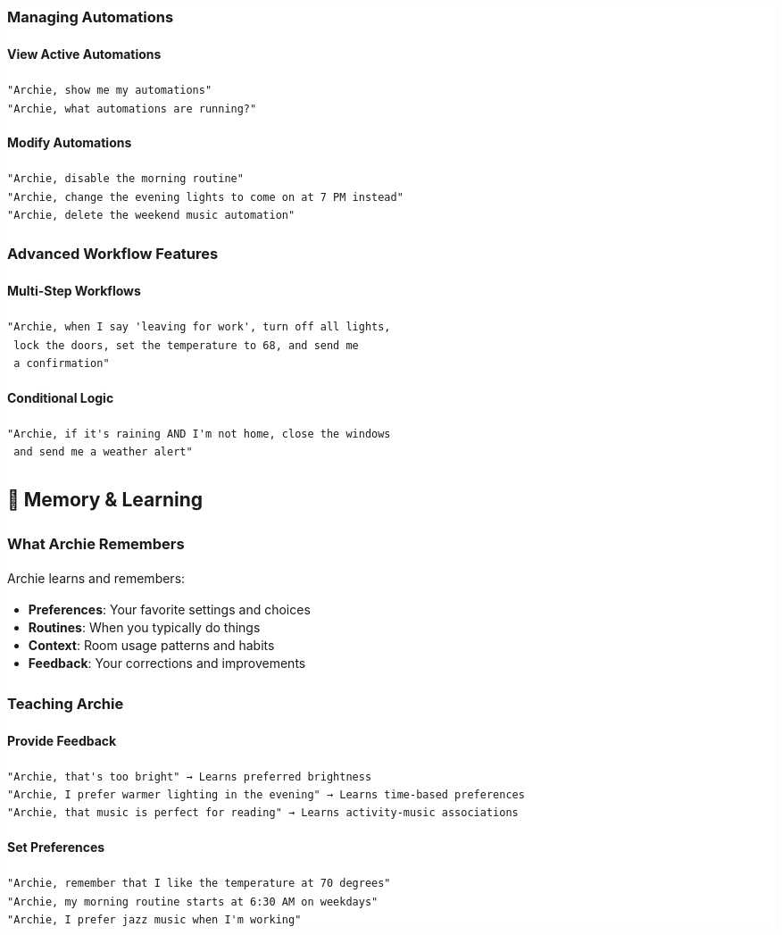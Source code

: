 ### Managing Automations

#### View Active Automations
```
"Archie, show me my automations"
"Archie, what automations are running?"
```

#### Modify Automations
```
"Archie, disable the morning routine"
"Archie, change the evening lights to come on at 7 PM instead"
"Archie, delete the weekend music automation"
```

### Advanced Workflow Features

#### Multi-Step Workflows
```
"Archie, when I say 'leaving for work', turn off all lights, 
 lock the doors, set the temperature to 68, and send me 
 a confirmation"
```

#### Conditional Logic
```
"Archie, if it's raining AND I'm not home, close the windows 
 and send me a weather alert"
```

## 🧠 Memory & Learning

### What Archie Remembers

Archie learns and remembers:
- **Preferences**: Your favorite settings and choices
- **Routines**: When you typically do things
- **Context**: Room usage patterns and habits
- **Feedback**: Your corrections and improvements

### Teaching Archie

#### Provide Feedback
```
"Archie, that's too bright" → Learns preferred brightness
"Archie, I prefer warmer lighting in the evening" → Learns time-based preferences
"Archie, that music is perfect for reading" → Learns activity-music associations
```

#### Set Preferences
```
"Archie, remember that I like the temperature at 70 degrees"
"Archie, my morning routine starts at 6:30 AM on weekdays"
"Archie, I prefer jazz music when I'm working"
```
